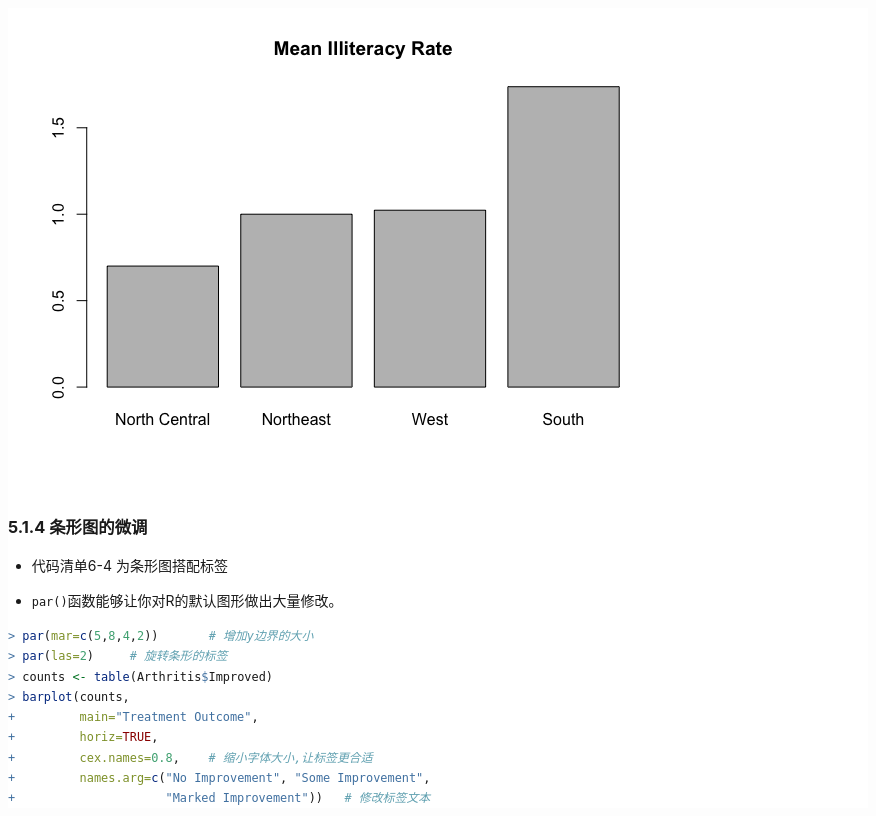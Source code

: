 ![](Phase1_R_Basic_Learning_图形初阶_files/figure-gfm/unnamed-chunk-20-1.png)

### 5.1.4 条形图的微调

- 代码清单6-4 为条形图搭配标签

- `par()`函数能够让你对R的默认图形做出大量修改。

``` r
> par(mar=c(5,8,4,2))       # 增加y边界的大小
> par(las=2)     # 旋转条形的标签
> counts <- table(Arthritis$Improved) 
> barplot(counts,            
+         main="Treatment Outcome",            
+         horiz=TRUE,            
+         cex.names=0.8,    # 缩小字体大小,让标签更合适      
+         names.arg=c("No Improvement", "Some Improvement",                     
+                     "Marked Improvement"))   # 修改标签文本
```
